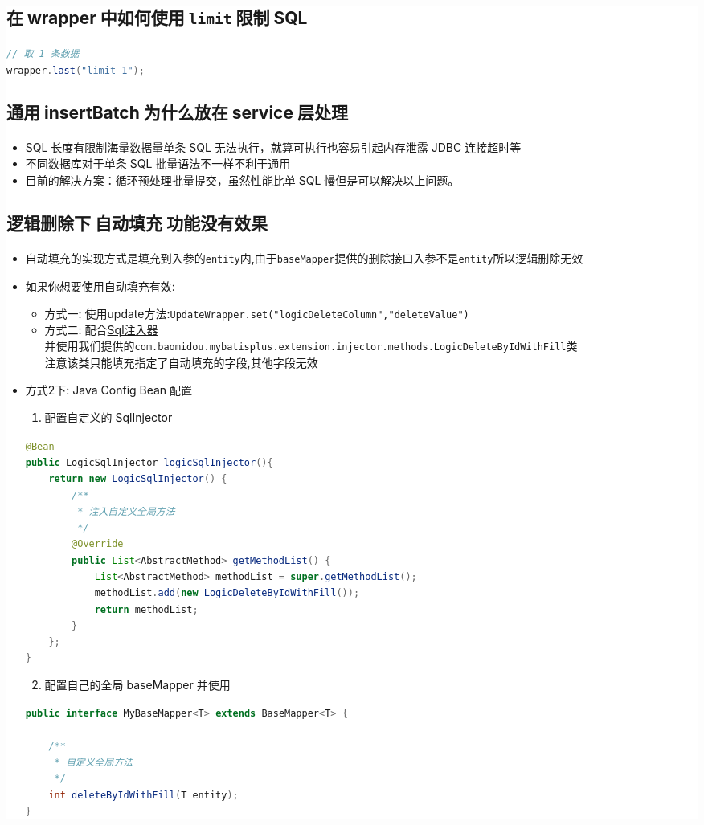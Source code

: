 ## 在 wrapper 中如何使用 `limit` 限制 SQL

```java
// 取 1 条数据
wrapper.last("limit 1");
```

## 通用 insertBatch 为什么放在 service 层处理

- SQL 长度有限制海量数据量单条 SQL 无法执行，就算可执行也容易引起内存泄露 JDBC 连接超时等
- 不同数据库对于单条 SQL 批量语法不一样不利于通用
- 目前的解决方案：循环预处理批量提交，虽然性能比单 SQL 慢但是可以解决以上问题。


## 逻辑删除下 自动填充 功能没有效果

- 自动填充的实现方式是填充到入参的`entity`内,由于`baseMapper`提供的删除接口入参不是`entity`所以逻辑删除无效
- 如果你想要使用自动填充有效:
  - 方式一: 使用update方法:`UpdateWrapper.set("logicDeleteColumn","deleteValue")`
  - 方式二: 配合[Sql注入器](/guide/sql-injector.md)  
并使用我们提供的`com.baomidou.mybatisplus.extension.injector.methods.LogicDeleteByIdWithFill`类  
注意该类只能填充指定了自动填充的字段,其他字段无效

- 方式2下: Java Config Bean 配置
  
  1. 配置自定义的 SqlInjector
    ``` java
    @Bean
    public LogicSqlInjector logicSqlInjector(){
        return new LogicSqlInjector() {
            /**
             * 注入自定义全局方法
             */
            @Override
            public List<AbstractMethod> getMethodList() {
                List<AbstractMethod> methodList = super.getMethodList();
                methodList.add(new LogicDeleteByIdWithFill());
                return methodList;
            }
        };
    }
    ```
  2. 配置自己的全局 baseMapper 并使用
    ```java
    public interface MyBaseMapper<T> extends BaseMapper<T> {
    
        /**
         * 自定义全局方法
         */
        int deleteByIdWithFill(T entity);
    }
    ```
